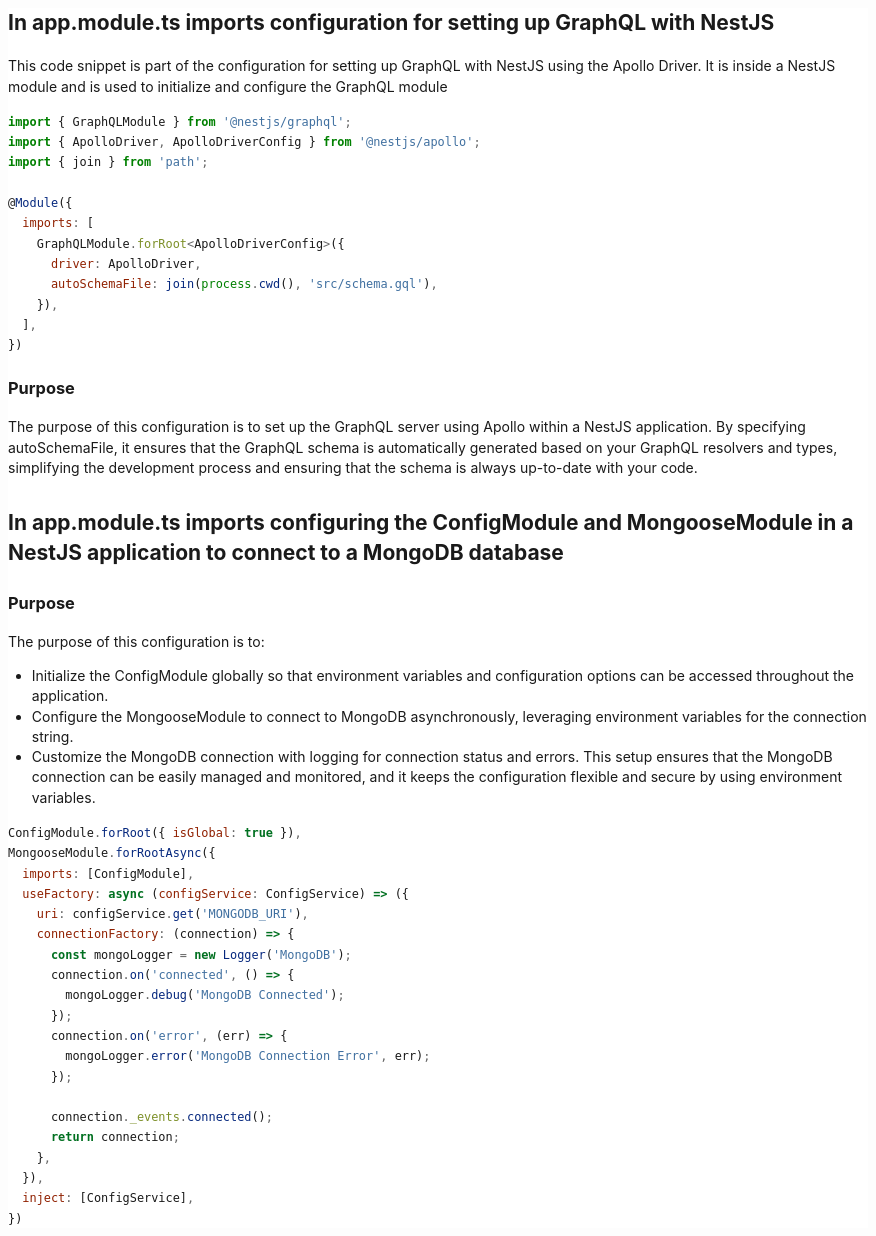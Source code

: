 ## In app.module.ts imports configuration for setting up GraphQL with NestJS

This code snippet is part of the configuration for setting up GraphQL with NestJS using the Apollo Driver. It is inside a NestJS module and is used to initialize and configure the GraphQL module

```js
import { GraphQLModule } from '@nestjs/graphql';
import { ApolloDriver, ApolloDriverConfig } from '@nestjs/apollo';
import { join } from 'path';

@Module({
  imports: [
    GraphQLModule.forRoot<ApolloDriverConfig>({
      driver: ApolloDriver,
      autoSchemaFile: join(process.cwd(), 'src/schema.gql'),
    }),
  ],
})
```

### Purpose

The purpose of this configuration is to set up the GraphQL server using Apollo within a NestJS application. By specifying autoSchemaFile, it ensures that the GraphQL schema is automatically generated based on your GraphQL resolvers and types, simplifying the development process and ensuring that the schema is always up-to-date with your code.

## In app.module.ts imports configuring the ConfigModule and MongooseModule in a NestJS application to connect to a MongoDB database

### Purpose

The purpose of this configuration is to:

- Initialize the ConfigModule globally so that environment variables and configuration options can be accessed throughout the application.
- Configure the MongooseModule to connect to MongoDB asynchronously, leveraging environment variables for the connection string.
- Customize the MongoDB connection with logging for connection status and errors.
This setup ensures that the MongoDB connection can be easily managed and monitored, and it keeps the configuration flexible and secure by using environment variables.

```js
ConfigModule.forRoot({ isGlobal: true }),
MongooseModule.forRootAsync({
  imports: [ConfigModule],
  useFactory: async (configService: ConfigService) => ({
    uri: configService.get('MONGODB_URI'),
    connectionFactory: (connection) => {
      const mongoLogger = new Logger('MongoDB');
      connection.on('connected', () => {
        mongoLogger.debug('MongoDB Connected');
      });
      connection.on('error', (err) => {
        mongoLogger.error('MongoDB Connection Error', err);
      });

      connection._events.connected();
      return connection;
    },
  }),
  inject: [ConfigService],
})
```